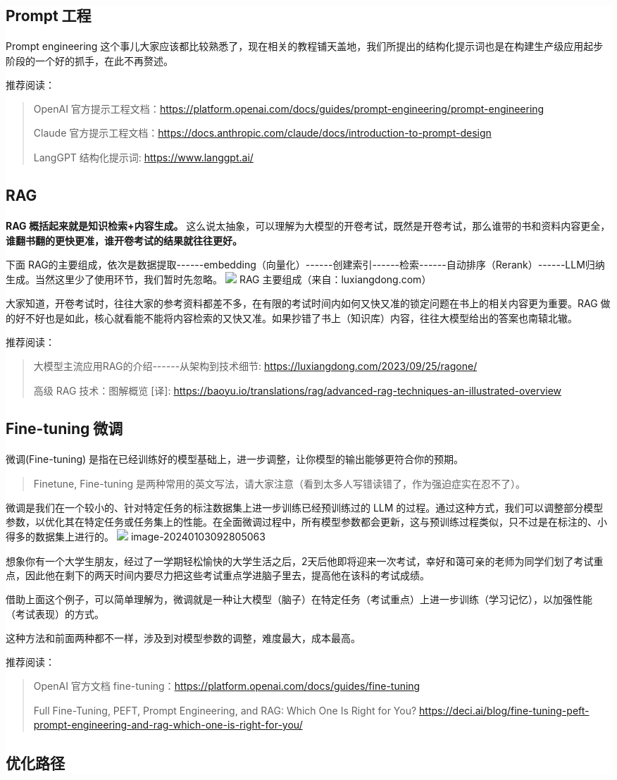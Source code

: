 Prompt 工程
---------

Prompt engineering 这个事儿大家应该都比较熟悉了，现在相关的教程铺天盖地，我们所提出的结构化提示词也是在构建生产级应用起步阶段的一个好的抓手，在此不再赘述。

推荐阅读：
> OpenAI 官方提示工程文档：https://platform.openai.com/docs/guides/prompt-engineering/prompt-engineering
>
> Claude 官方提示工程文档：https://docs.anthropic.com/claude/docs/introduction-to-prompt-design
>
> LangGPT 结构化提示词: https://www.langgpt.ai/

RAG
---

**RAG 概括起来就是知识检索+内容生成。** 这么说太抽象，可以理解为大模型的开卷考试，既然是开卷考试，那么谁带的书和资料内容更全，**谁翻书翻的更快更准，谁开卷考试的结果就往往更好。**

下面 RAG的主要组成，依次是数据提取------embedding（向量化）------创建索引------检索------自动排序（Rerank）------LLM归纳生成。当然这里少了使用环节，我们暂时先忽略。
![](https://cubox.pro/c/filters:no_upscale()?imageUrl=https%3A%2F%2Fmmbiz.qpic.cn%2Fmmbiz_png%2FF0AgDGXHkKwerVicUQnzuOQiaaOob4RdWLNZLia8yUoXcsVNicqQUfXXuIR4YhmNhkDsyhQn4Tqa3raiaFKVk5rHhKw%2F640%3Fwx_fmt%3Dpng%26from%3Dappmsg&valid=true) RAG 主要组成（来自：luxiangdong.com）

大家知道，开卷考试时，往往大家的参考资料都差不多，在有限的考试时间内如何又快又准的锁定问题在书上的相关内容更为重要。RAG 做的好不好也是如此，核心就看能不能将内容检索的又快又准。如果抄错了书上（知识库）内容，往往大模型给出的答案也南辕北辙。

推荐阅读：
> 大模型主流应用RAG的介绍------从架构到技术细节: https://luxiangdong.com/2023/09/25/ragone/
>
> 高级 RAG 技术：图解概览 \[译\]: https://baoyu.io/translations/rag/advanced-rag-techniques-an-illustrated-overview

Fine-tuning 微调
--------------

微调(Fine-tuning) 是指在已经训练好的模型基础上，进一步调整，让你模型的输出能够更符合你的预期。
> Finetune, Fine-tuning 是两种常用的英文写法，请大家注意（看到太多人写错读错了，作为强迫症实在忍不了）。

微调是我们在一个较小的、针对特定任务的标注数据集上进一步训练已经预训练过的 LLM 的过程。通过这种方式，我们可以调整部分模型参数，以优化其在特定任务或任务集上的性能。在全面微调过程中，所有模型参数都会更新，这与预训练过程类似，只不过是在标注的、小得多的数据集上进行的。
![](https://cubox.pro/c/filters:no_upscale()?imageUrl=https%3A%2F%2Fmmbiz.qpic.cn%2Fmmbiz_png%2FF0AgDGXHkKwerVicUQnzuOQiaaOob4RdWLaezh9ea3j1Igibib499Qw41k1bpMXMfic1qabfYey5g8pbvHg3YqVsicjg%2F640%3Fwx_fmt%3Dpng%26from%3Dappmsg&valid=true) image-20240103092805063

想象你有一个大学生朋友，经过了一学期轻松愉快的大学生活之后，2天后他即将迎来一次考试，幸好和蔼可亲的老师为同学们划了考试重点，因此他在剩下的两天时间内要尽力把这些考试重点学进脑子里去，提高他在该科的考试成绩。

借助上面这个例子，可以简单理解为，微调就是一种让大模型（脑子）在特定任务（考试重点）上进一步训练（学习记忆），以加强性能（考试表现）的方式。

这种方法和前面两种都不一样，涉及到对模型参数的调整，难度最大，成本最高。

推荐阅读：
> OpenAI 官方文档 fine-tuning：https://platform.openai.com/docs/guides/fine-tuning
>
> Full Fine-Tuning, PEFT, Prompt Engineering, and RAG: Which One Is Right for You? https://deci.ai/blog/fine-tuning-peft-prompt-engineering-and-rag-which-one-is-right-for-you/

优化路径
----
